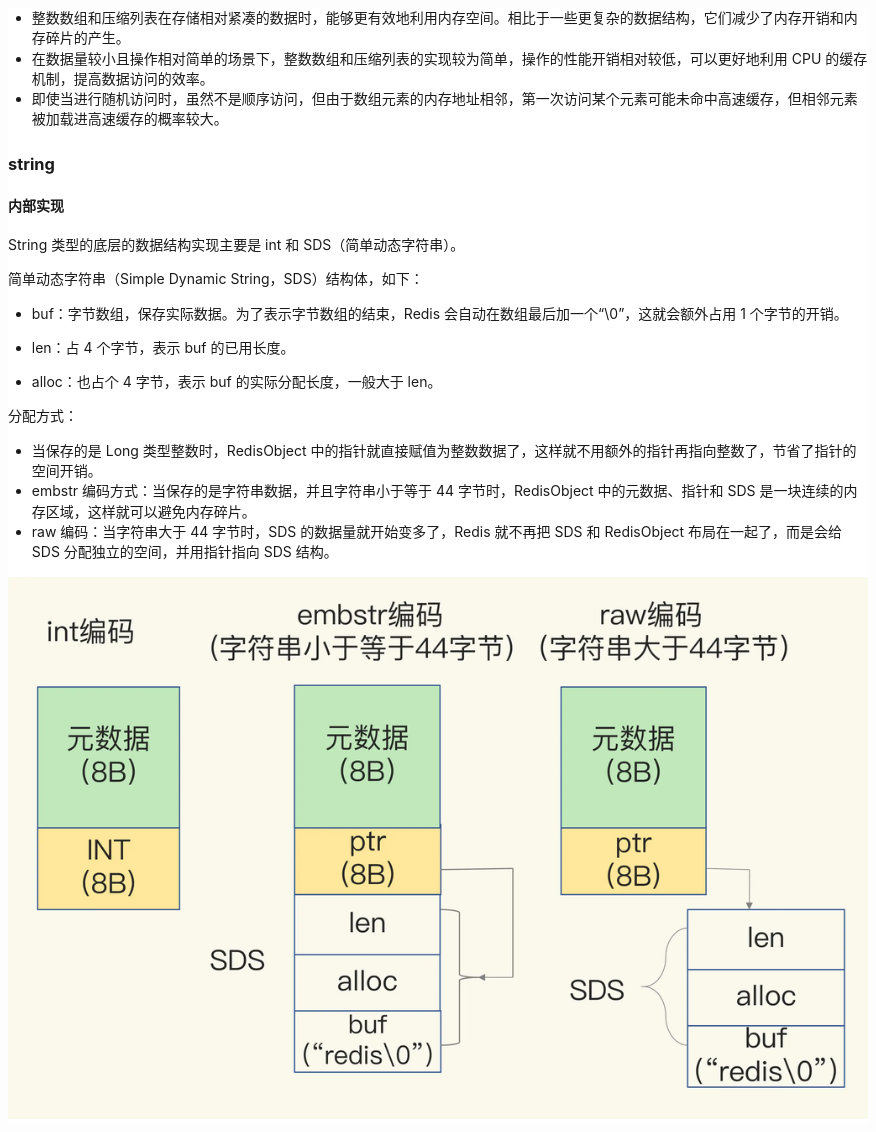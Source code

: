 * 整数数组和压缩列表在存储相对紧凑的数据时，能够更有效地利用内存空间。相比于一些更复杂的数据结构，它们减少了内存开销和内存碎片的产生。
* 在数据量较小且操作相对简单的场景下，整数数组和压缩列表的实现较为简单，操作的性能开销相对较低，可以更好地利用 CPU 的缓存机制，提高数据访问的效率。
* 即使当进行随机访问时，虽然不是顺序访问，但由于数组元素的内存地址相邻，第一次访问某个元素可能未命中高速缓存，但相邻元素被加载进高速缓存的概率较大。

### string

#### 内部实现

String 类型的底层的数据结构实现主要是 int 和 SDS（简单动态字符串）。

简单动态字符串（Simple Dynamic String，SDS）结构体，如下：

* buf：字节数组，保存实际数据。为了表示字节数组的结束，Redis 会自动在数组最后加一个“\0”，这就会额外占用 1 个字节的开销。

* len：占 4 个字节，表示 buf 的已用长度。

* alloc：也占个 4 字节，表示 buf 的实际分配长度，一般大于 len。

分配方式：

* 当保存的是 Long 类型整数时，RedisObject 中的指针就直接赋值为整数数据了，这样就不用额外的指针再指向整数了，节省了指针的空间开销。
* embstr 编码方式：当保存的是字符串数据，并且字符串小于等于 44 字节时，RedisObject 中的元数据、指针和 SDS 是一块连续的内存区域，这样就可以避免内存碎片。
* raw 编码：当字符串大于 44 字节时，SDS 的数据量就开始变多了，Redis 就不再把 SDS 和 RedisObject 布局在一起了，而是会给 SDS 分配独立的空间，并用指针指向 SDS 结构。

![sds](./assets/sds.webp)
